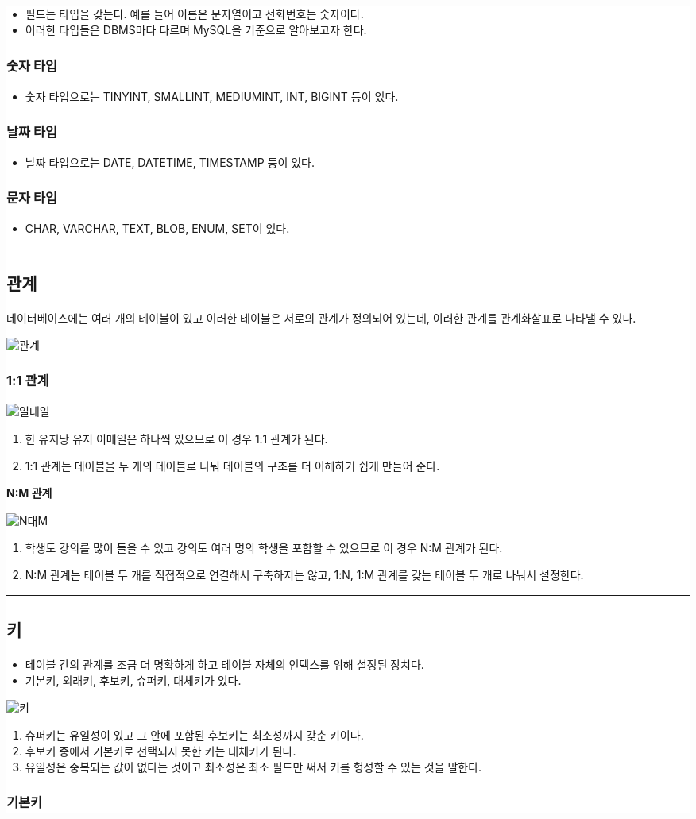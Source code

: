 - 필드는 타입을 갖는다. 예를 들어 이름은 문자열이고 전화번호는 숫자이다.
- 이러한 타입들은 DBMS마다 다르며 MySQL을 기준으로 알아보고자 한다.

### 숫자 타입

- 숫자 타입으로는 TINYINT, SMALLINT, MEDIUMINT, INT, BIGINT 등이 있다.

### 날짜 타입

- 날짜 타입으로는 DATE, DATETIME, TIMESTAMP 등이 있다.

### 문자 타입

- CHAR, VARCHAR, TEXT, BLOB, ENUM, SET이 있다.

---

## 관계

데이터베이스에는 여러 개의 테이블이 있고 이러한 테이블은 서로의 관계가 정의되어 있는데, 이러한 관계를 관계화살표로 나타낼 수 있다.

![관계](https://github.com/99MinSu/CS-Study/assets/89891488/d7ae53df-685d-4515-9464-79fcfe3fd78e)

### 1:1 관계

![일대일](https://github.com/99MinSu/CS-Study/assets/89891488/648e9974-f27f-48d7-a3e1-fe03155fb01f)

1. 한 유저당 유저 이메일은 하나씩 있으므로 이 경우 1:1 관계가 된다.

2. 1:1 관계는 테이블을 두 개의 테이블로 나눠 테이블의 구조를 더 이해하기 쉽게 만들어 준다.

**N:M 관계**

![N대M](https://github.com/99MinSu/CS-Study/assets/89891488/384ca862-bc14-4d4a-a089-4b16d9f2e5e9)

1. 학생도 강의를 많이 들을 수 있고 강의도 여러 명의 학생을 포함할 수 있으므로 이 경우 N:M 관계가 된다.

2. N:M 관계는 테이블 두 개를 직접적으로 연결해서 구축하지는 않고, 1:N, 1:M 관계를 갖는 테이블 두 개로 나눠서 설정한다.

---

## 키

- 테이블 간의 관계를 조금 더 명확하게 하고 테이블 자체의 인덱스를 위해 설정된 장치다.
- 기본키, 외래키, 후보키, 슈퍼키, 대체키가 있다.

![키](https://github.com/99MinSu/CS-Study/assets/89891488/6592d41a-0fa5-4706-ac90-14ef5ebf4d4e)

1. 슈퍼키는 유일성이 있고 그 안에 포함된 후보키는 최소성까지 갖춘 키이다.
2. 후보키 중에서 기본키로 선택되지 못한 키는 대체키가 된다.
3. 유일성은 중복되는 값이 없다는 것이고 최소성은 최소 필드만 써서 키를 형성할 수 있는 것을 말한다.

### 기본키
